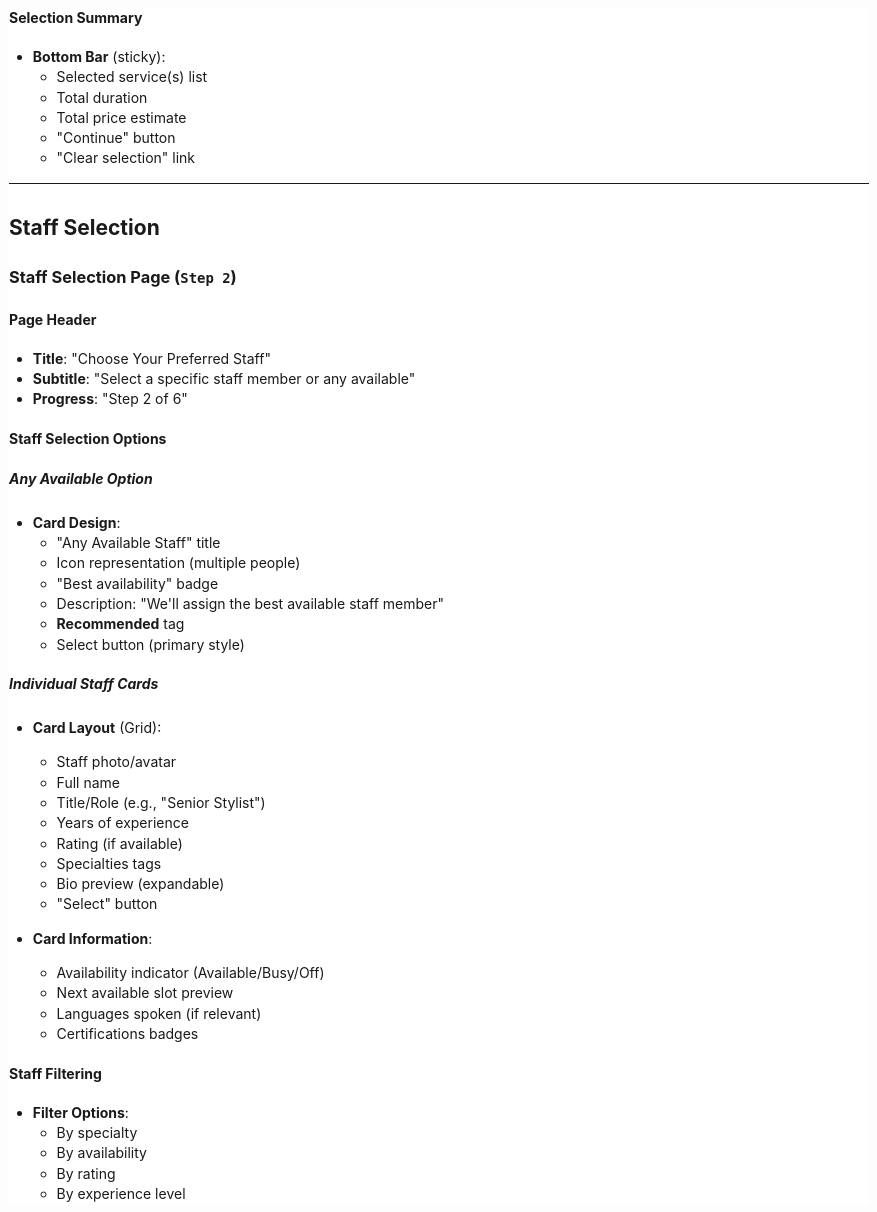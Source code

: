 #### Selection Summary
- **Bottom Bar** (sticky):
  - Selected service(s) list
  - Total duration
  - Total price estimate
  - "Continue" button
  - "Clear selection" link

---

## Staff Selection

### Staff Selection Page (`Step 2`)

#### Page Header
- **Title**: "Choose Your Preferred Staff"
- **Subtitle**: "Select a specific staff member or any available"
- **Progress**: "Step 2 of 6"

#### Staff Selection Options

##### Any Available Option
- **Card Design**:
  - "Any Available Staff" title
  - Icon representation (multiple people)
  - "Best availability" badge
  - Description: "We'll assign the best available staff member"
  - **Recommended** tag
  - Select button (primary style)

##### Individual Staff Cards
- **Card Layout** (Grid):
  - Staff photo/avatar
  - Full name
  - Title/Role (e.g., "Senior Stylist")
  - Years of experience
  - Rating (if available)
  - Specialties tags
  - Bio preview (expandable)
  - "Select" button

- **Card Information**:
  - Availability indicator (Available/Busy/Off)
  - Next available slot preview
  - Languages spoken (if relevant)
  - Certifications badges

#### Staff Filtering
- **Filter Options**:
  - By specialty
  - By availability
  - By rating
  - By experience level
